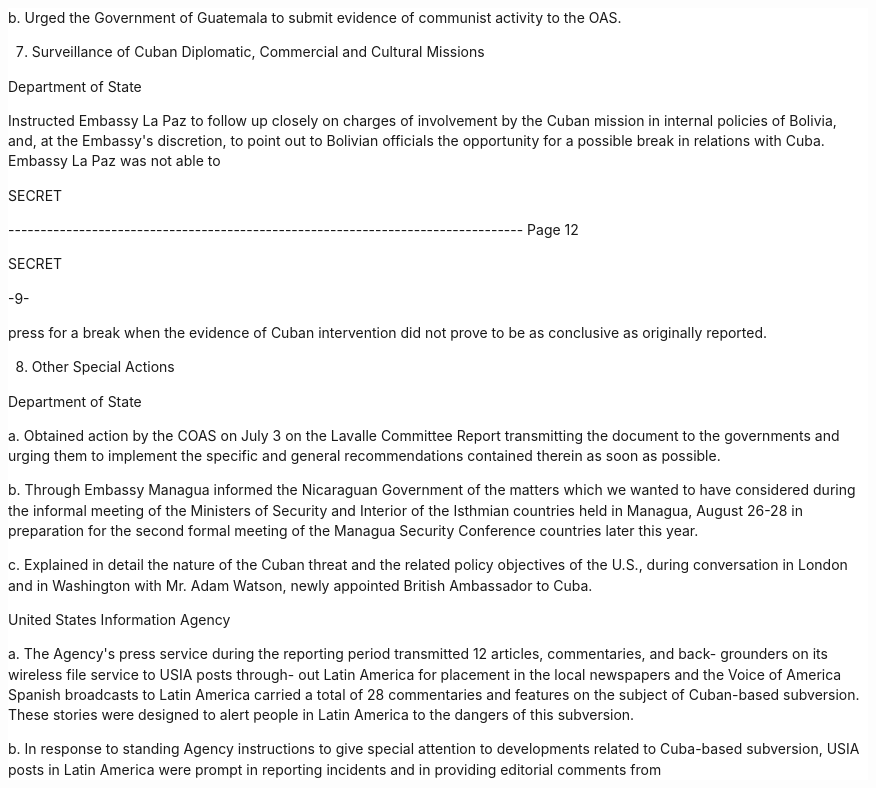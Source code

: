b. Urged the Government of Guatemala to submit evidence of communist activity to the OAS.

7. Surveillance of Cuban Diplomatic, Commercial and Cultural Missions

Department of State

Instructed Embassy La Paz to follow up closely on charges of involvement by the Cuban mission in internal policies of Bolivia, and, at the Embassy's discretion, to point out to Bolivian officials the opportunity for a possible break in relations with Cuba. Embassy La Paz was not able to

SECRET


-------------------------------------------------------------------------------- Page 12

SECRET

-9-

press for a break when the evidence of Cuban intervention
did not prove to be as conclusive as originally reported.

8. Other Special Actions

Department of State

a. Obtained action by the COAS on July 3 on the
Lavalle Committee Report transmitting the document to the
governments and urging them to implement the specific and
general recommendations contained therein as soon as
possible.

b. Through Embassy Managua informed the Nicaraguan
Government of the matters which we wanted to have considered
during the informal meeting of the Ministers of Security and
Interior of the Isthmian countries held in Managua, August
26-28 in preparation for the second formal meeting of the
Managua Security Conference countries later this year.

c. Explained in detail the nature of the Cuban
threat and the related policy objectives of the U.S., during
conversation in London and in Washington with Mr. Adam Watson,
newly appointed British Ambassador to Cuba.

United States Information Agency

a. The Agency's press service during the reporting
period transmitted 12 articles, commentaries, and back-
grounders on its wireless file service to USIA posts through-
out Latin America for placement in the local newspapers and
the Voice of America Spanish broadcasts to Latin America
carried a total of 28 commentaries and features on the subject
of Cuban-based subversion. These stories were designed to
alert people in Latin America to the dangers of this
subversion.

b. In response to standing Agency instructions to
give special attention to developments related to Cuba-based
subversion, USIA posts in Latin America were prompt in
reporting incidents and in providing editorial comments from
